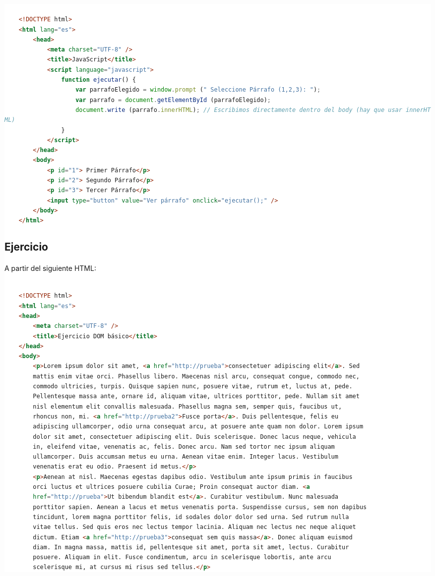 ```HTML

    <!DOCTYPE html>
    <html lang="es">
        <head> 
            <meta charset="UTF-8" /> 
            <title>JavaScript</title> 
            <script language="javascript"> 
                function ejecutar() { 
                    var parrafoElegido = window.prompt (" Seleccione Párrafo (1,2,3): "); 
                    var parrafo = document.getElementById (parrafoElegido); 
                    document.write (parrafo.innerHTML); // Escribimos directamente dentro del body (hay que usar innerHTML)
                } 
            </script> 
        </head> 
        <body> 
            <p id="1"> Primer Párrafo</p> 
            <p id="2"> Segundo Párrafo</p> 
            <p id="3"> Tercer Párrafo</p> 
            <input type="button" value="Ver párrafo" onclick="ejecutar();" /> 
        </body> 
    </html> 

```

## Ejercicio 
A partir del siguiente HTML: 

```html

    <!DOCTYPE html> 
    <html lang="es"> 
    <head> 
        <meta charset="UTF-8" /> 
        <title>Ejercicio DOM básico</title>
    </head>
    <body>
        <p>Lorem ipsum dolor sit amet, <a href="http://prueba">consectetuer adipiscing elit</a>. Sed 
        mattis enim vitae orci. Phasellus libero. Maecenas nisl arcu, consequat congue, commodo nec,
        commodo ultricies, turpis. Quisque sapien nunc, posuere vitae, rutrum et, luctus at, pede.
        Pellentesque massa ante, ornare id, aliquam vitae, ultrices porttitor, pede. Nullam sit amet
        nisl elementum elit convallis malesuada. Phasellus magna sem, semper quis, faucibus ut,
        rhoncus non, mi. <a href="http://prueba2">Fusce porta</a>. Duis pellentesque, felis eu
        adipiscing ullamcorper, odio urna consequat arcu, at posuere ante quam non dolor. Lorem ipsum
        dolor sit amet, consectetuer adipiscing elit. Duis scelerisque. Donec lacus neque, vehicula
        in, eleifend vitae, venenatis ac, felis. Donec arcu. Nam sed tortor nec ipsum aliquam
        ullamcorper. Duis accumsan metus eu urna. Aenean vitae enim. Integer lacus. Vestibulum
        venenatis erat eu odio. Praesent id metus.</p>
        <p>Aenean at nisl. Maecenas egestas dapibus odio. Vestibulum ante ipsum primis in faucibus
        orci luctus et ultrices posuere cubilia Curae; Proin consequat auctor diam. <a
        href="http://prueba">Ut bibendum blandit est</a>. Curabitur vestibulum. Nunc malesuada
        porttitor sapien. Aenean a lacus et metus venenatis porta. Suspendisse cursus, sem non dapibus
        tincidunt, lorem magna porttitor felis, id sodales dolor dolor sed urna. Sed rutrum nulla
        vitae tellus. Sed quis eros nec lectus tempor lacinia. Aliquam nec lectus nec neque aliquet
        dictum. Etiam <a href="http://prueba3">consequat sem quis massa</a>. Donec aliquam euismod
        diam. In magna massa, mattis id, pellentesque sit amet, porta sit amet, lectus. Curabitur
        posuere. Aliquam in elit. Fusce condimentum, arcu in scelerisque lobortis, ante arcu
        scelerisque mi, at cursus mi risus sed tellus.</p>
```